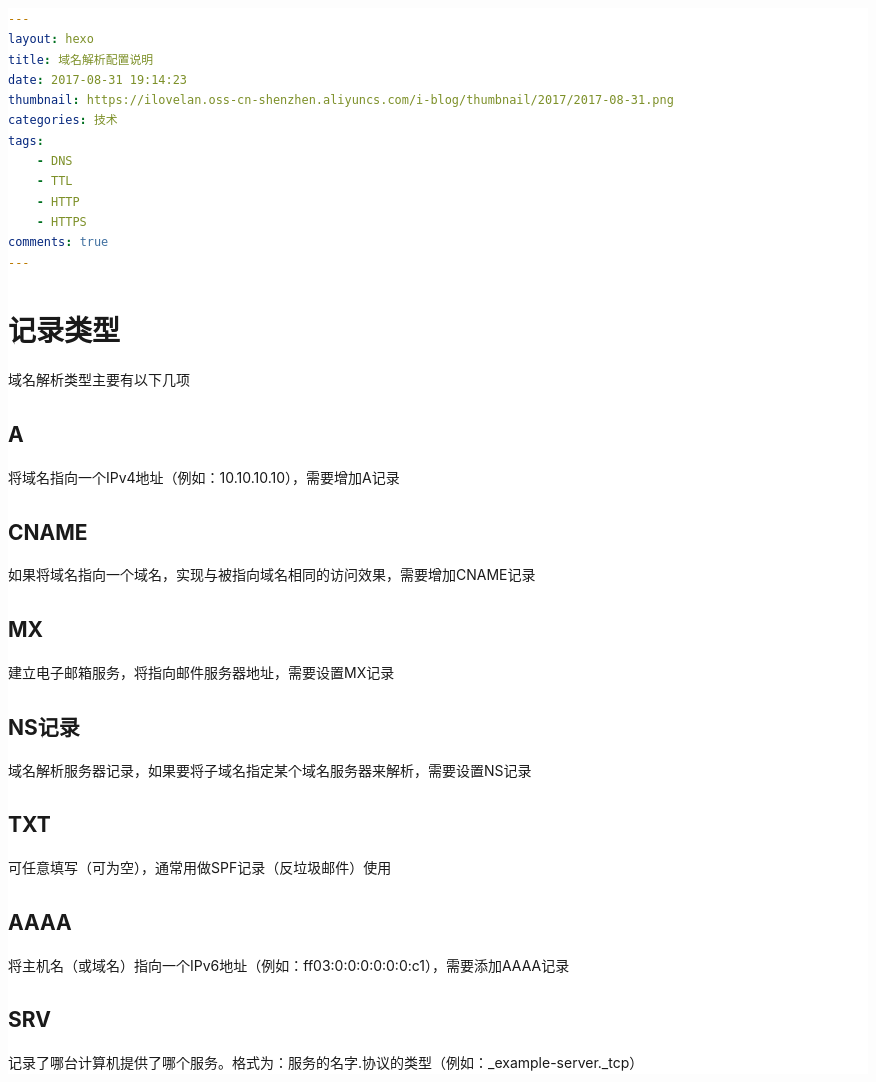 ```yaml
---
layout: hexo
title: 域名解析配置说明
date: 2017-08-31 19:14:23
thumbnail: https://ilovelan.oss-cn-shenzhen.aliyuncs.com/i-blog/thumbnail/2017/2017-08-31.png
categories: 技术
tags:
    - DNS
    - TTL
    - HTTP
    - HTTPS
comments: true
---
```



# 记录类型

域名解析类型主要有以下几项

A
---

将域名指向一个IPv4地址（例如：10.10.10.10），需要增加A记录

CNAME
---

如果将域名指向一个域名，实现与被指向域名相同的访问效果，需要增加CNAME记录

MX
---

建立电子邮箱服务，将指向邮件服务器地址，需要设置MX记录


NS记录
---

域名解析服务器记录，如果要将子域名指定某个域名服务器来解析，需要设置NS记录

TXT
---

可任意填写（可为空），通常用做SPF记录（反垃圾邮件）使用

AAAA
---

将主机名（或域名）指向一个IPv6地址（例如：ff03:0:0:0:0:0:0:c1），需要添加AAAA记录

SRV
---

记录了哪台计算机提供了哪个服务。格式为：服务的名字.协议的类型（例如：_example-server._tcp）
